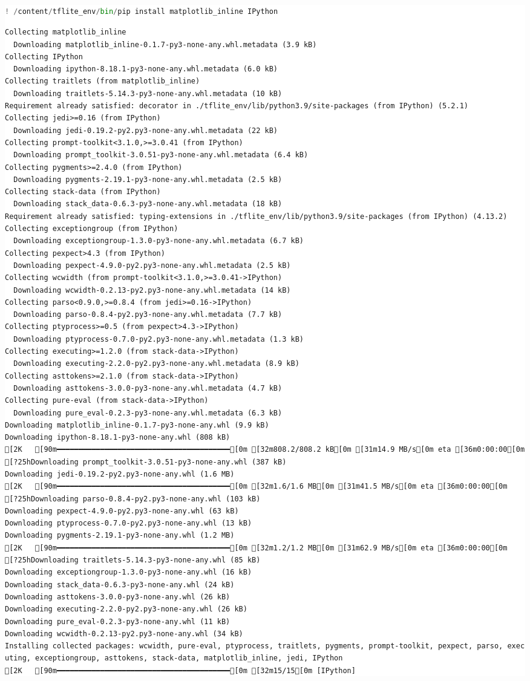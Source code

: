 

```python
! /content/tflite_env/bin/pip install matplotlib_inline IPython
```

    Collecting matplotlib_inline
      Downloading matplotlib_inline-0.1.7-py3-none-any.whl.metadata (3.9 kB)
    Collecting IPython
      Downloading ipython-8.18.1-py3-none-any.whl.metadata (6.0 kB)
    Collecting traitlets (from matplotlib_inline)
      Downloading traitlets-5.14.3-py3-none-any.whl.metadata (10 kB)
    Requirement already satisfied: decorator in ./tflite_env/lib/python3.9/site-packages (from IPython) (5.2.1)
    Collecting jedi>=0.16 (from IPython)
      Downloading jedi-0.19.2-py2.py3-none-any.whl.metadata (22 kB)
    Collecting prompt-toolkit<3.1.0,>=3.0.41 (from IPython)
      Downloading prompt_toolkit-3.0.51-py3-none-any.whl.metadata (6.4 kB)
    Collecting pygments>=2.4.0 (from IPython)
      Downloading pygments-2.19.1-py3-none-any.whl.metadata (2.5 kB)
    Collecting stack-data (from IPython)
      Downloading stack_data-0.6.3-py3-none-any.whl.metadata (18 kB)
    Requirement already satisfied: typing-extensions in ./tflite_env/lib/python3.9/site-packages (from IPython) (4.13.2)
    Collecting exceptiongroup (from IPython)
      Downloading exceptiongroup-1.3.0-py3-none-any.whl.metadata (6.7 kB)
    Collecting pexpect>4.3 (from IPython)
      Downloading pexpect-4.9.0-py2.py3-none-any.whl.metadata (2.5 kB)
    Collecting wcwidth (from prompt-toolkit<3.1.0,>=3.0.41->IPython)
      Downloading wcwidth-0.2.13-py2.py3-none-any.whl.metadata (14 kB)
    Collecting parso<0.9.0,>=0.8.4 (from jedi>=0.16->IPython)
      Downloading parso-0.8.4-py2.py3-none-any.whl.metadata (7.7 kB)
    Collecting ptyprocess>=0.5 (from pexpect>4.3->IPython)
      Downloading ptyprocess-0.7.0-py2.py3-none-any.whl.metadata (1.3 kB)
    Collecting executing>=1.2.0 (from stack-data->IPython)
      Downloading executing-2.2.0-py2.py3-none-any.whl.metadata (8.9 kB)
    Collecting asttokens>=2.1.0 (from stack-data->IPython)
      Downloading asttokens-3.0.0-py3-none-any.whl.metadata (4.7 kB)
    Collecting pure-eval (from stack-data->IPython)
      Downloading pure_eval-0.2.3-py3-none-any.whl.metadata (6.3 kB)
    Downloading matplotlib_inline-0.1.7-py3-none-any.whl (9.9 kB)
    Downloading ipython-8.18.1-py3-none-any.whl (808 kB)
    [2K   [90m━━━━━━━━━━━━━━━━━━━━━━━━━━━━━━━━━━━━━━━━[0m [32m808.2/808.2 kB[0m [31m14.9 MB/s[0m eta [36m0:00:00[0m
    [?25hDownloading prompt_toolkit-3.0.51-py3-none-any.whl (387 kB)
    Downloading jedi-0.19.2-py2.py3-none-any.whl (1.6 MB)
    [2K   [90m━━━━━━━━━━━━━━━━━━━━━━━━━━━━━━━━━━━━━━━━[0m [32m1.6/1.6 MB[0m [31m41.5 MB/s[0m eta [36m0:00:00[0m
    [?25hDownloading parso-0.8.4-py2.py3-none-any.whl (103 kB)
    Downloading pexpect-4.9.0-py2.py3-none-any.whl (63 kB)
    Downloading ptyprocess-0.7.0-py2.py3-none-any.whl (13 kB)
    Downloading pygments-2.19.1-py3-none-any.whl (1.2 MB)
    [2K   [90m━━━━━━━━━━━━━━━━━━━━━━━━━━━━━━━━━━━━━━━━[0m [32m1.2/1.2 MB[0m [31m62.9 MB/s[0m eta [36m0:00:00[0m
    [?25hDownloading traitlets-5.14.3-py3-none-any.whl (85 kB)
    Downloading exceptiongroup-1.3.0-py3-none-any.whl (16 kB)
    Downloading stack_data-0.6.3-py3-none-any.whl (24 kB)
    Downloading asttokens-3.0.0-py3-none-any.whl (26 kB)
    Downloading executing-2.2.0-py2.py3-none-any.whl (26 kB)
    Downloading pure_eval-0.2.3-py3-none-any.whl (11 kB)
    Downloading wcwidth-0.2.13-py2.py3-none-any.whl (34 kB)
    Installing collected packages: wcwidth, pure-eval, ptyprocess, traitlets, pygments, prompt-toolkit, pexpect, parso, executing, exceptiongroup, asttokens, stack-data, matplotlib_inline, jedi, IPython
    [2K   [90m━━━━━━━━━━━━━━━━━━━━━━━━━━━━━━━━━━━━━━━━[0m [32m15/15[0m [IPython]